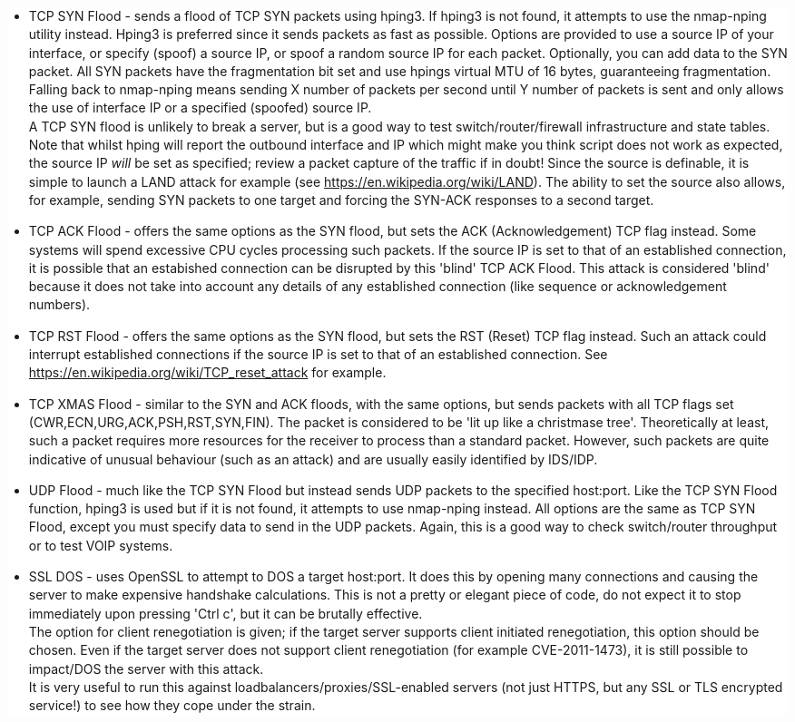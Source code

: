 
* TCP SYN Flood - sends a flood of TCP SYN packets using hping3.  If hping3 is not found, it attempts to use the nmap-nping utility instead. Hping3 is preferred since it sends packets as fast as possible.  Options are provided to use a source IP of your interface, or specify (spoof) a source IP, or spoof a random source IP for each packet.
Optionally, you can add data to the SYN packet.  All SYN packets have the fragmentation bit set and use hpings virtual MTU of 16 bytes, guaranteeing fragmentation.
Falling back to nmap-nping means sending X number of packets per second until Y number of packets is sent and only allows the use of interface IP or a specified (spoofed) source IP.  
A TCP SYN flood is unlikely to break a server, but is a good way to test switch/router/firewall infrastructure and state tables.
Note that whilst hping will report the outbound interface and IP which might make you think script does not work as expected, the source IP *will* be set as specified; review a packet capture of the traffic if in doubt!
Since the source is definable, it is simple to launch a LAND attack for example (see https://en.wikipedia.org/wiki/LAND).  The ability to set the source also allows, for example, sending SYN packets to one target and forcing the SYN-ACK responses to a second target.


* TCP ACK Flood - offers the same options as the SYN flood, but sets the ACK (Acknowledgement) TCP flag instead.
Some systems will spend excessive CPU cycles processing such packets.  If the source IP is set to that of an established connection, it is possible that an estabished connection can be disrupted by this 'blind' TCP ACK Flood.  This attack is considered 'blind' because it does not take into account any details of any established connection (like sequence or acknowledgement numbers).  


* TCP RST Flood - offers the same options as the SYN flood, but sets the RST (Reset) TCP flag instead.
Such an attack could interrupt established connections if the source IP is set to that of an established connection.
See https://en.wikipedia.org/wiki/TCP_reset_attack for example.


* TCP XMAS Flood - similar to the SYN and ACK floods, with the same options, but sends packets with all TCP flags set (CWR,ECN,URG,ACK,PSH,RST,SYN,FIN).  The packet is considered to be 'lit up like a christmase tree'.  Theoretically at least, such a packet requires more resources for the receiver to process than a standard packet.
However, such packets are quite indicative of unusual behaviour (such as an attack) and are usually easily identified by IDS/IDP.


* UDP Flood - much like the TCP SYN Flood but instead sends UDP packets to the specified host:port. Like the TCP SYN Flood function, hping3 is used but if it is not found, it attempts to use nmap-nping instead.  All options are the same as TCP SYN Flood, except you must specify data to send in the UDP packets.
Again, this is a good way to check switch/router throughput or to test VOIP systems.


* SSL DOS - uses OpenSSL to attempt to DOS a target host:port.  It does this by opening many connections and causing the server to make expensive handshake calculations.  This is not a pretty or elegant piece of code, do not expect it to stop immediately upon pressing 'Ctrl c', but it can be brutally effective.  
The option for client renegotiation is given;  if the target server supports client initiated renegotiation, this option should be chosen.
Even if the target server does not support client renegotiation (for example CVE-2011-1473), it is still possible to impact/DOS the server with this attack.  
It is very useful to run this against loadbalancers/proxies/SSL-enabled servers (not just HTTPS, but any SSL or TLS encrypted service!) to see how they cope under the strain.
